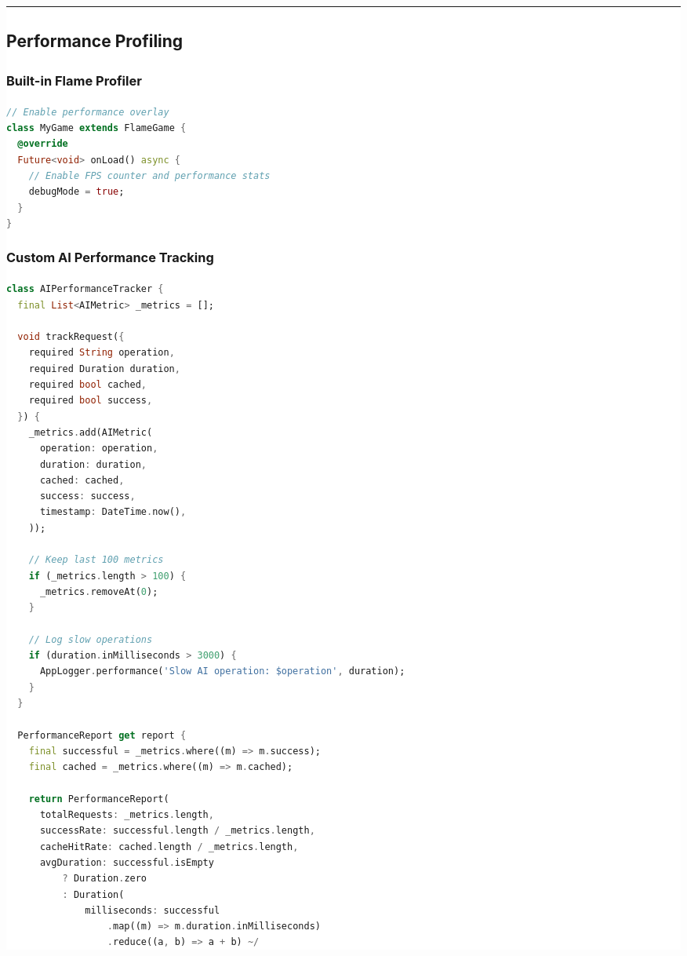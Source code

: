 ```dart
```

---

## Performance Profiling

### Built-in Flame Profiler

```dart
// Enable performance overlay
class MyGame extends FlameGame {
  @override
  Future<void> onLoad() async {
    // Enable FPS counter and performance stats
    debugMode = true;
  }
}
```

### Custom AI Performance Tracking

```dart
class AIPerformanceTracker {
  final List<AIMetric> _metrics = [];
  
  void trackRequest({
    required String operation,
    required Duration duration,
    required bool cached,
    required bool success,
  }) {
    _metrics.add(AIMetric(
      operation: operation,
      duration: duration,
      cached: cached,
      success: success,
      timestamp: DateTime.now(),
    ));
    
    // Keep last 100 metrics
    if (_metrics.length > 100) {
      _metrics.removeAt(0);
    }
    
    // Log slow operations
    if (duration.inMilliseconds > 3000) {
      AppLogger.performance('Slow AI operation: $operation', duration);
    }
  }
  
  PerformanceReport get report {
    final successful = _metrics.where((m) => m.success);
    final cached = _metrics.where((m) => m.cached);
    
    return PerformanceReport(
      totalRequests: _metrics.length,
      successRate: successful.length / _metrics.length,
      cacheHitRate: cached.length / _metrics.length,
      avgDuration: successful.isEmpty
          ? Duration.zero
          : Duration(
              milliseconds: successful
                  .map((m) => m.duration.inMilliseconds)
                  .reduce((a, b) => a + b) ~/
```